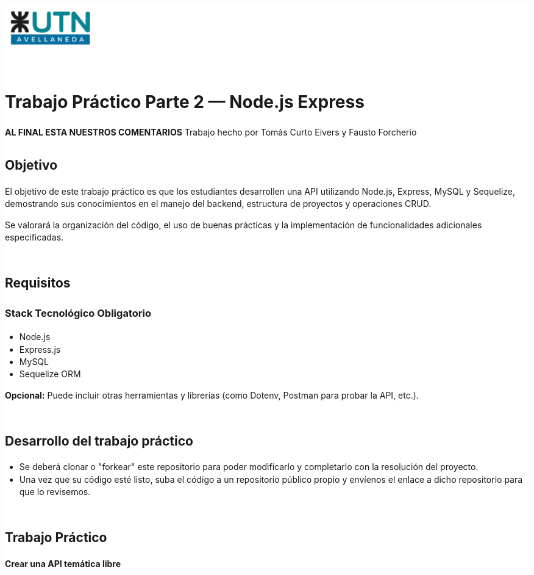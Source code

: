 <img src="assets/utn_logo.svg" width="150">
<br/>
<br/>

# Trabajo Práctico Parte 2 — Node.js Express

**AL FINAL ESTA NUESTROS COMENTARIOS**
Trabajo hecho por Tomás Curto Eivers y Fausto Forcherio

## Objetivo

El objetivo de este trabajo práctico es que los estudiantes desarrollen una API utilizando Node.js, Express, MySQL y Sequelize, demostrando sus conocimientos en el manejo del backend, estructura de proyectos y operaciones CRUD.

Se valorará la organización del código, el uso de buenas prácticas y la implementación de funcionalidades adicionales especificadas.
<br/>
<br/>

## Requisitos

### **Stack Tecnológico Obligatorio**

- Node.js
- Express.js
- MySQL
- Sequelize ORM

**Opcional:** Puede incluir otras herramientas y librerías (como Dotenv, Postman para probar la API, etc.).
<br/>
<br/>

## Desarrollo del trabajo práctico

- Se deberá clonar o "forkear" este repositorio para poder modificarlo y completarlo con la resolución del proyecto.
- Una vez que su código esté listo, suba el código a un repositorio público propio y envíenos el enlace a dicho repositorio para que lo revisemos.
  <br/>
  <br/>

## Trabajo Práctico

**Crear una API temática libre**
